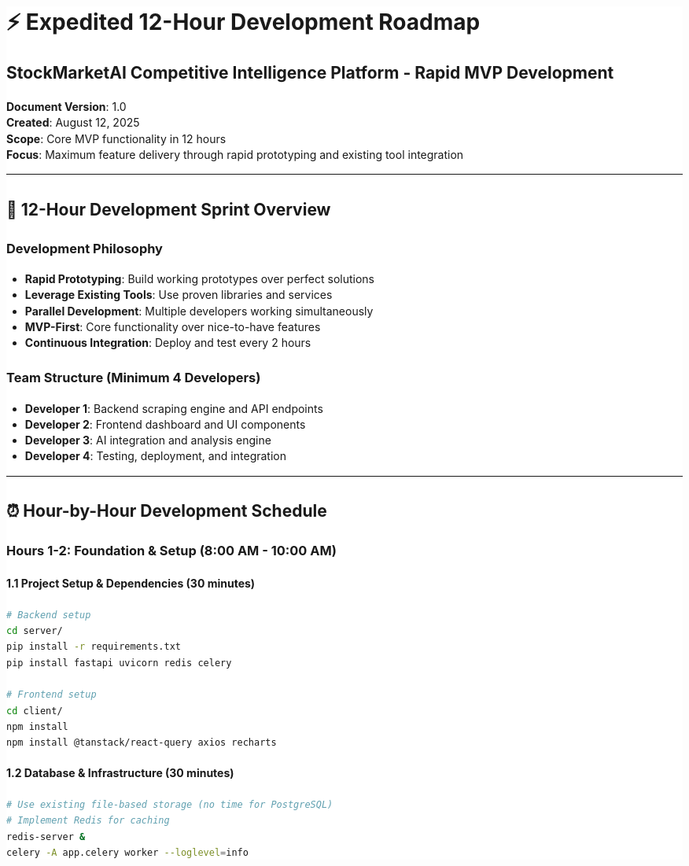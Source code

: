 # ⚡ Expedited 12-Hour Development Roadmap
## StockMarketAI Competitive Intelligence Platform - Rapid MVP Development

**Document Version**: 1.0  
**Created**: August 12, 2025  
**Scope**: Core MVP functionality in 12 hours  
**Focus**: Maximum feature delivery through rapid prototyping and existing tool integration

---

## 🚨 **12-Hour Development Sprint Overview**

### **Development Philosophy**
- **Rapid Prototyping**: Build working prototypes over perfect solutions
- **Leverage Existing Tools**: Use proven libraries and services
- **Parallel Development**: Multiple developers working simultaneously
- **MVP-First**: Core functionality over nice-to-have features
- **Continuous Integration**: Deploy and test every 2 hours

### **Team Structure (Minimum 4 Developers)**
- **Developer 1**: Backend scraping engine and API endpoints
- **Developer 2**: Frontend dashboard and UI components
- **Developer 3**: AI integration and analysis engine
- **Developer 4**: Testing, deployment, and integration

---

## ⏰ **Hour-by-Hour Development Schedule**

### **Hours 1-2: Foundation & Setup (8:00 AM - 10:00 AM)**

#### **1.1 Project Setup & Dependencies (30 minutes)**
```bash
# Backend setup
cd server/
pip install -r requirements.txt
pip install fastapi uvicorn redis celery

# Frontend setup
cd client/
npm install
npm install @tanstack/react-query axios recharts
```

#### **1.2 Database & Infrastructure (30 minutes)**
```bash
# Use existing file-based storage (no time for PostgreSQL)
# Implement Redis for caching
redis-server &
celery -A app.celery worker --loglevel=info
```
